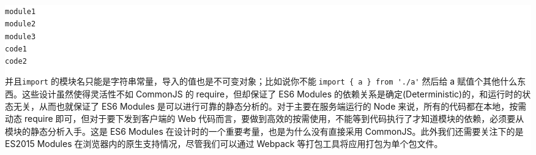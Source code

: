 ```
module1
module2
module3
code1
code2
```

并且`import` 的模块名只能是字符串常量，导入的值也是不可变对象；比如说你不能 `import { a } from './a'` 然后给 a 赋值个其他什么东西。这些设计虽然使得灵活性不如 CommonJS 的 require，但却保证了 ES6 Modules 的依赖关系是确定(Deterministic)的，和运行时的状态无关，从而也就保证了 ES6 Modules 是可以进行可靠的静态分析的。对于主要在服务端运行的 Node 来说，所有的代码都在本地，按需动态 require 即可，但对于要下发到客户端的 Web 代码而言，要做到高效的按需使用，不能等到代码执行了才知道模块的依赖，必须要从模块的静态分析入手。这是 ES6 Modules 在设计时的一个重要考量，也是为什么没有直接采用 CommonJS。此外我们还需要关注下的是 ES2015 Modules 在浏览器内的原生支持情况，尽管我们可以通过 Webpack 等打包工具将应用打包为单个包文件。
